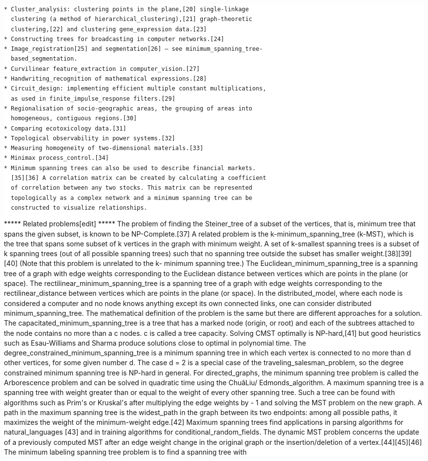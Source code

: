     * Cluster_analysis: clustering points in the plane,[20] single-linkage
      clustering (a method of hierarchical_clustering),[21] graph-theoretic
      clustering,[22] and clustering gene_expression data.[23]
    * Constructing trees for broadcasting in computer networks.[24]
    * Image_registration[25] and segmentation[26] – see minimum_spanning_tree-
      based_segmentation.
    * Curvilinear feature_extraction in computer_vision.[27]
    * Handwriting_recognition of mathematical expressions.[28]
    * Circuit_design: implementing efficient multiple constant multiplications,
      as used in finite_impulse_response filters.[29]
    * Regionalisation of socio-geographic areas, the grouping of areas into
      homogeneous, contiguous regions.[30]
    * Comparing ecotoxicology data.[31]
    * Topological observability in power systems.[32]
    * Measuring homogeneity of two-dimensional materials.[33]
    * Minimax process_control.[34]
    * Minimum spanning trees can also be used to describe financial markets.
      [35][36] A correlation matrix can be created by calculating a coefficient
      of correlation between any two stocks. This matrix can be represented
      topologically as a complex network and a minimum spanning tree can be
      constructed to visualize relationships.
***** Related problems[edit] *****
The problem of finding the Steiner_tree of a subset of the vertices, that is,
minimum tree that spans the given subset, is known to be NP-Complete.[37]
A related problem is the k-minimum_spanning_tree (k-MST), which is the tree
that spans some subset of k vertices in the graph with minimum weight.
A set of k-smallest spanning trees is a subset of k spanning trees (out of all
possible spanning trees) such that no spanning tree outside the subset has
smaller weight.[38][39][40] (Note that this problem is unrelated to the k-
minimum spanning tree.)
The Euclidean_minimum_spanning_tree is a spanning tree of a graph with edge
weights corresponding to the Euclidean distance between vertices which are
points in the plane (or space).
The rectilinear_minimum_spanning_tree is a spanning tree of a graph with edge
weights corresponding to the rectilinear_distance between vertices which are
points in the plane (or space).
In the distributed_model, where each node is considered a computer and no node
knows anything except its own connected links, one can consider distributed
minimum_spanning_tree. The mathematical definition of the problem is the same
but there are different approaches for a solution.
The capacitated_minimum_spanning_tree is a tree that has a marked node (origin,
or root) and each of the subtrees attached to the node contains no more than a
c nodes. c is called a tree capacity. Solving CMST optimally is NP-hard,[41]
but good heuristics such as Esau-Williams and Sharma produce solutions close to
optimal in polynomial time.
The degree_constrained_minimum_spanning_tree is a minimum spanning tree in
which each vertex is connected to no more than d other vertices, for some given
number d. The case d = 2 is a special case of the traveling_salesman_problem,
so the degree constrained minimum spanning tree is NP-hard in general.
For directed_graphs, the minimum spanning tree problem is called the
Arborescence problem and can be solved in quadratic time using the ChuâLiu/
Edmonds_algorithm.
A maximum spanning tree is a spanning tree with weight greater than or equal to
the weight of every other spanning tree. Such a tree can be found with
algorithms such as Prim's or Kruskal's after multiplying the edge weights by -
1 and solving the MST problem on the new graph. A path in the maximum spanning
tree is the widest_path in the graph between its two endpoints: among all
possible paths, it maximizes the weight of the minimum-weight edge.[42] Maximum
spanning trees find applications in parsing algorithms for natural_languages
[43] and in training algorithms for conditional_random_fields.
The dynamic MST problem concerns the update of a previously computed MST after
an edge weight change in the original graph or the insertion/deletion of a
vertex.[44][45][46]
The minimum labeling spanning tree problem is to find a spanning tree with